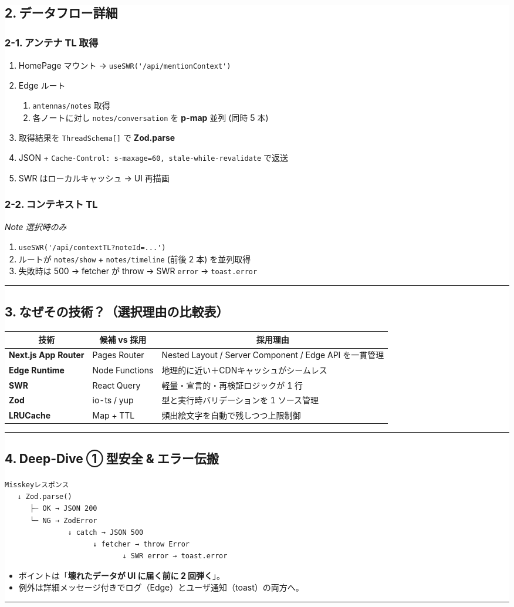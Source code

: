 
## 2. データフロー詳細

### 2-1. アンテナ TL 取得

1. HomePage マウント → `useSWR('/api/mentionContext')`
2. Edge ルート

   1. `antennas/notes` 取得
   2. 各ノートに対し `notes/conversation` を **p-map** 並列 (同時 5 本)
3. 取得結果を `ThreadSchema[]` で **Zod.parse**
4. JSON + `Cache-Control: s-maxage=60, stale-while-revalidate` で返送
5. SWR はローカルキャッシュ → UI 再描画

### 2-2. コンテキスト TL

*Note 選択時のみ*

1. `useSWR('/api/contextTL?noteId=...')`
2. ルートが `notes/show` + `notes/timeline` (前後 2 本) を並列取得
3. 失敗時は 500 → fetcher が throw → SWR `error` → `toast.error`

---

## 3. なぜその技術？（選択理由の比較表）

| 技術                     | 候補 vs 採用       | 採用理由                                              |
| ---------------------- | -------------- | ------------------------------------------------- |
| **Next.js App Router** | Pages Router   | Nested Layout / Server Component / Edge API を一貫管理 |
| **Edge Runtime**       | Node Functions | 地理的に近い＋CDNキャッシュがシームレス                             |
| **SWR**                | React Query    | 軽量・宣言的・再検証ロジックが 1 行                               |
| **Zod**                | io-ts / yup    | 型と実行時バリデーションを 1 ソース管理                             |
| **LRUCache**           | Map + TTL      | 頻出絵文字を自動で残しつつ上限制御                                 |

---

## 4. Deep-Dive ① 型安全 & エラー伝搬

```plaintext
Misskeyレスポンス
   ↓ Zod.parse()
      ├─ OK → JSON 200
      └─ NG → ZodError
               ↓ catch → JSON 500
                     ↓ fetcher → throw Error
                            ↓ SWR error → toast.error
```

* ポイントは「**壊れたデータが UI に届く前に 2 回弾く**」。
* 例外は詳細メッセージ付きでログ（Edge）とユーザ通知（toast）の両方へ。

---